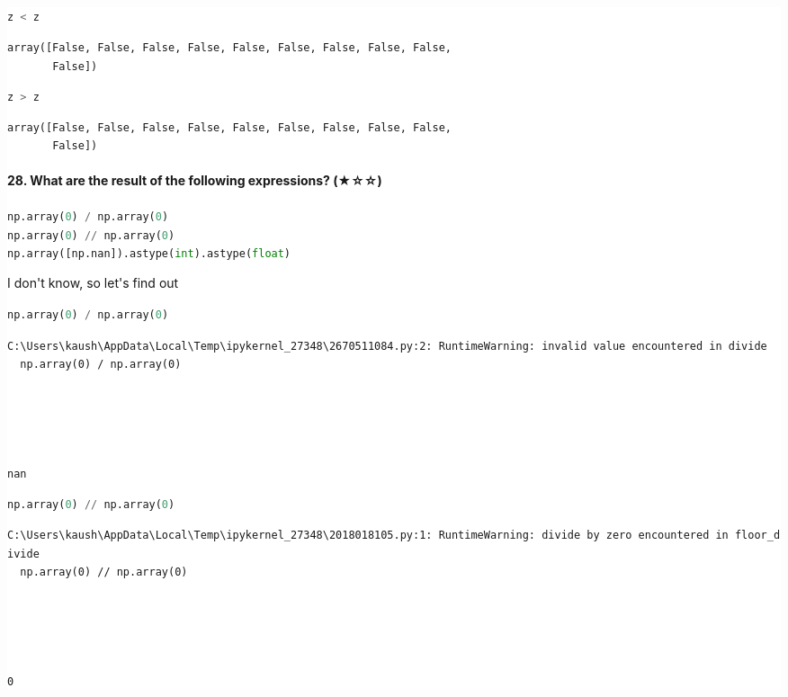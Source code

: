

```python
z < z
```




    array([False, False, False, False, False, False, False, False, False,
           False])




```python
z > z
```




    array([False, False, False, False, False, False, False, False, False,
           False])



#### 28. What are the result of the following expressions? (★☆☆)
```python
np.array(0) / np.array(0)
np.array(0) // np.array(0)
np.array([np.nan]).astype(int).astype(float)
```

I don't know, so let's find out


```python
np.array(0) / np.array(0)
```

    C:\Users\kaush\AppData\Local\Temp\ipykernel_27348\2670511084.py:2: RuntimeWarning: invalid value encountered in divide
      np.array(0) / np.array(0)
    




    nan




```python
np.array(0) // np.array(0)
```

    C:\Users\kaush\AppData\Local\Temp\ipykernel_27348\2018018105.py:1: RuntimeWarning: divide by zero encountered in floor_divide
      np.array(0) // np.array(0)
    




    0
